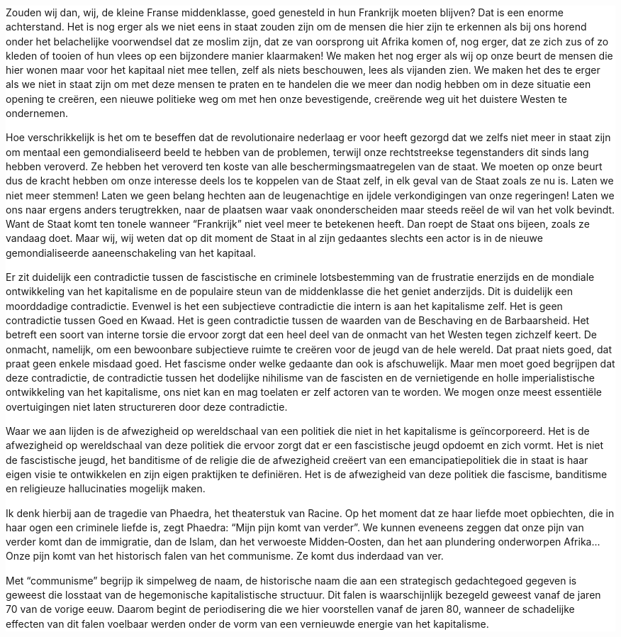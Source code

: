 Zouden wij dan, wij, de kleine Franse middenklasse, goed genesteld in hun Frankrijk moeten blijven? Dat is een enorme achterstand. Het is nog erger als we niet eens in staat zouden zijn om de mensen die hier zijn te erkennen als bij ons horend onder het belachelijke voorwendsel dat ze moslim zijn, dat ze van oorsprong uit Afrika komen of, nog erger, dat ze zich zus of zo kleden of tooien of hun vlees op een bijzondere manier klaarmaken! We maken het nog erger als wij op onze beurt de mensen die hier wonen maar voor het kapitaal niet mee tellen, zelf als niets beschouwen, lees als vijanden zien. We maken het des te erger als we niet in staat zijn om met deze mensen te praten en te handelen die we meer dan nodig hebben om in deze situatie een opening te creëren, een nieuwe politieke weg om met hen onze bevestigende, creërende weg uit het duistere Westen te ondernemen.

Hoe verschrikkelijk is het om te beseffen dat de revolutionaire nederlaag er voor heeft gezorgd dat we zelfs niet meer in staat zijn om mentaal een gemondialiseerd beeld te hebben van de problemen, terwijl onze rechtstreekse tegenstanders dit sinds lang hebben veroverd. Ze hebben het veroverd ten koste van alle beschermingsmaatregelen van de staat. We moeten op onze beurt dus de kracht hebben om onze interesse deels los te koppelen van de Staat zelf, in elk geval van de Staat zoals ze nu is. Laten we niet meer stemmen! Laten we geen belang hechten aan de leugenachtige en ijdele verkondigingen van onze regeringen! Laten we ons naar ergens anders terugtrekken, naar de plaatsen waar vaak ononderscheiden maar steeds reëel de wil van het volk bevindt. Want de Staat komt ten tonele wanneer “Frankrijk” niet veel meer te betekenen heeft. Dan roept de Staat ons bijeen, zoals ze vandaag doet. Maar wij, wij weten dat op dit moment de Staat in al zijn gedaantes slechts een actor is in de nieuwe gemondialiseerde aaneenschakeling van het kapitaal.

Er zit duidelijk een contradictie tussen de fascistische en criminele lotsbestemming van de frustratie enerzijds en de mondiale ontwikkeling van het kapitalisme en de populaire steun van de middenklasse die het geniet anderzijds. Dit is duidelijk een moorddadige contradictie. Evenwel is het een subjectieve contradictie die intern is aan het kapitalisme zelf. Het is geen contradictie tussen Goed en Kwaad. Het is geen contradictie tussen de waarden van de Beschaving en de Barbaarsheid. Het betreft een soort van interne torsie die ervoor zorgt dat een heel deel van de onmacht van het Westen tegen zichzelf keert. De onmacht, namelijk, om een bewoonbare subjectieve ruimte te creëren voor de jeugd van de hele wereld. Dat praat niets goed, dat praat geen enkele misdaad goed. Het fascisme onder welke gedaante dan ook is afschuwelijk. Maar men moet goed begrijpen dat deze contradictie, de contradictie tussen het dodelijke nihilisme van de fascisten en de vernietigende en holle imperialistische ontwikkeling van het kapitalisme, ons niet kan en mag toelaten er zelf actoren van te worden. We mogen onze meest essentiële overtuigingen niet laten structureren door deze contradictie.

Waar we aan lijden is de afwezigheid op wereldschaal van een politiek die niet in het kapitalisme is geïncorporeerd. Het is de afwezigheid op wereldschaal van deze politiek die ervoor zorgt dat er een fascistische jeugd opdoemt en zich vormt. Het is niet de fascistische jeugd, het banditisme of de religie die de afwezigheid creëert van een emancipatiepolitiek die in staat is haar eigen visie te ontwikkelen en zijn eigen praktijken te definiëren. Het is de afwezigheid van deze politiek die fascisme, banditisme en religieuze hallucinaties mogelijk maken.

Ik denk hierbij aan de tragedie van Phaedra, het theaterstuk van Racine. Op het moment dat ze haar liefde moet opbiechten, die in haar ogen een criminele liefde is, zegt Phaedra: “Mijn pijn komt van verder”. We kunnen eveneens zeggen dat onze pijn van verder komt dan de immigratie, dan de Islam, dan het verwoeste Midden‐Oosten, dan het aan plundering onderworpen Afrika... Onze pijn komt van het historisch falen van het communisme. Ze komt dus inderdaad van ver.

Met “communisme” begrijp ik simpelweg de naam, de historische naam die aan een strategisch gedachtegoed gegeven is geweest die losstaat van de hegemonische kapitalistische structuur. Dit falen is waarschijnlijk bezegeld geweest vanaf de jaren 70 van de vorige eeuw. Daarom begint de periodisering die we hier voorstellen vanaf de jaren 80, wanneer de schadelijke effecten van dit falen voelbaar werden onder de vorm van een vernieuwde energie van het kapitalisme.
